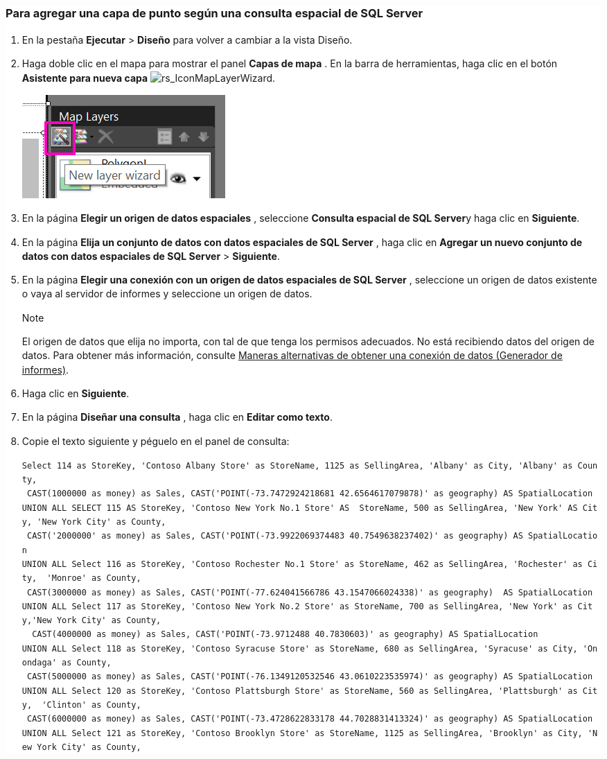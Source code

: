 ### <a name="to-add-a-point-layer-based-on-a-sql-server-spatial-query"></a>Para agregar una capa de punto según una consulta espacial de SQL Server  
  
1.  En la pestaña **Ejecutar** > **Diseño** para volver a cambiar a la vista Diseño.  
  
2.  Haga doble clic en el mapa para mostrar el panel **Capas de mapa** . En la barra de herramientas, haga clic en el botón **Asistente para nueva capa** ![rs_IconMapLayerWizard](../reporting-services/media/rs-iconmaplayerwizard.gif "rs_IconMapLayerWizard"). 

    ![report-builder-map-new-layer-wizard-icon](../reporting-services/media/report-builder-map-new-layer-wizard-icon.png) 
  
3.  En la página **Elegir un origen de datos espaciales** , seleccione **Consulta espacial de SQL Server**y haga clic en **Siguiente**.  
  
4.  En la página **Elija un conjunto de datos con datos espaciales de SQL Server** , haga clic en **Agregar un nuevo conjunto de datos con datos espaciales de SQL Server** > **Siguiente**.  
  
5.  En la página **Elegir una conexión con un origen de datos espaciales de SQL Server** , seleccione un origen de datos existente o vaya al servidor de informes y seleccione un origen de datos.  

    > [!NOTE]  
    > El origen de datos que elija no importa, con tal de que tenga los permisos adecuados. No está recibiendo datos del origen de datos. Para obtener más información, consulte [Maneras alternativas de obtener una conexión de datos &#40;Generador de informes&#41;](../reporting-services/alternative-ways-to-get-a-data-connection-report-builder.md).  
  
6.  Haga clic en **Siguiente**.  
  
7.  En la página **Diseñar una consulta** , haga clic en **Editar como texto**.  
  
8.  Copie el texto siguiente y péguelo en el panel de consulta:  
  
    ```  
    Select 114 as StoreKey, 'Contoso Albany Store' as StoreName, 1125 as SellingArea, 'Albany' as City, 'Albany' as County,   
     CAST(1000000 as money) as Sales, CAST('POINT(-73.7472924218681 42.6564617079878)' as geography) AS SpatialLocation  
    UNION ALL SELECT 115 AS StoreKey, 'Contoso New York No.1 Store' AS  StoreName, 500 as SellingArea, 'New York' AS City, 'New York City' as County,  
     CAST('2000000' as money) as Sales, CAST('POINT(-73.9922069374483 40.7549638237402)' as geography) AS SpatialLocation  
    UNION ALL Select 116 as StoreKey, 'Contoso Rochester No.1 Store' as StoreName, 462 as SellingArea, 'Rochester' as City,  'Monroe' as County,    
     CAST(3000000 as money) as Sales, CAST('POINT(-77.624041566786 43.1547066024338)' as geography)  AS SpatialLocation  
    UNION ALL Select 117 as StoreKey, 'Contoso New York No.2 Store' as StoreName, 700 as SellingArea, 'New York' as City,'New York City' as County,    
      CAST(4000000 as money) as Sales, CAST('POINT(-73.9712488 40.7830603)' as geography) AS SpatialLocation  
    UNION ALL Select 118 as StoreKey, 'Contoso Syracuse Store' as StoreName, 680 as SellingArea, 'Syracuse' as City, 'Onondaga' as County,  
     CAST(5000000 as money) as Sales, CAST('POINT(-76.1349120532546 43.0610223535974)' as geography) AS SpatialLocation  
    UNION ALL Select 120 as StoreKey, 'Contoso Plattsburgh Store' as StoreName, 560 as SellingArea, 'Plattsburgh' as City,  'Clinton' as County,  
     CAST(6000000 as money) as Sales, CAST('POINT(-73.4728622833178 44.7028831413324)' as geography) AS SpatialLocation  
    UNION ALL Select 121 as StoreKey, 'Contoso Brooklyn Store' as StoreName, 1125 as SellingArea, 'Brooklyn' as City, 'New York City' as County,  